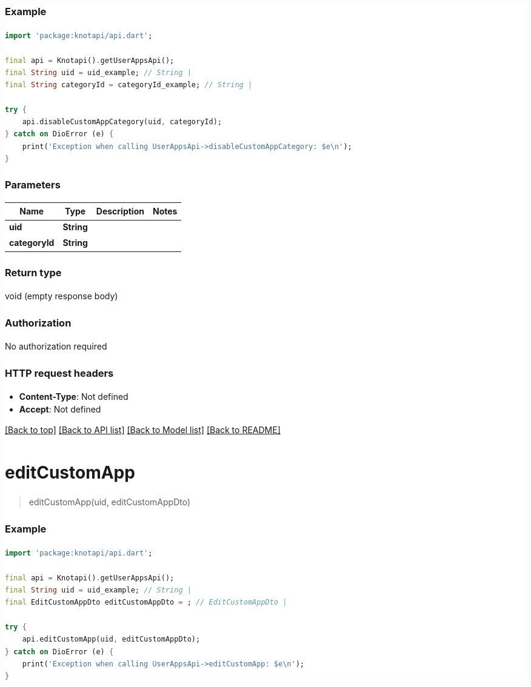 
### Example
```dart
import 'package:knotapi/api.dart';

final api = Knotapi().getUserAppsApi();
final String uid = uid_example; // String | 
final String categoryId = categoryId_example; // String | 

try {
    api.disableCustomAppCategory(uid, categoryId);
} catch on DioError (e) {
    print('Exception when calling UserAppsApi->disableCustomAppCategory: $e\n');
}
```

### Parameters

Name | Type | Description  | Notes
------------- | ------------- | ------------- | -------------
 **uid** | **String**|  | 
 **categoryId** | **String**|  | 

### Return type

void (empty response body)

### Authorization

No authorization required

### HTTP request headers

 - **Content-Type**: Not defined
 - **Accept**: Not defined

[[Back to top]](#) [[Back to API list]](../README.md#documentation-for-api-endpoints) [[Back to Model list]](../README.md#documentation-for-models) [[Back to README]](../README.md)

# **editCustomApp**
> editCustomApp(uid, editCustomAppDto)



### Example
```dart
import 'package:knotapi/api.dart';

final api = Knotapi().getUserAppsApi();
final String uid = uid_example; // String | 
final EditCustomAppDto editCustomAppDto = ; // EditCustomAppDto | 

try {
    api.editCustomApp(uid, editCustomAppDto);
} catch on DioError (e) {
    print('Exception when calling UserAppsApi->editCustomApp: $e\n');
}
```
